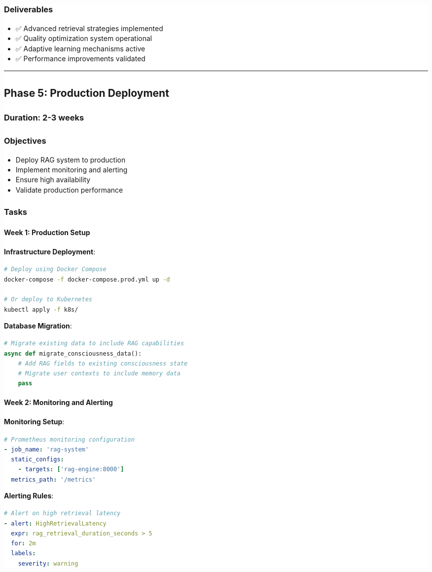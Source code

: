 ### Deliverables
- ✅ Advanced retrieval strategies implemented
- ✅ Quality optimization system operational
- ✅ Adaptive learning mechanisms active
- ✅ Performance improvements validated

---

## Phase 5: Production Deployment

### Duration: 2-3 weeks

### Objectives
- Deploy RAG system to production
- Implement monitoring and alerting
- Ensure high availability
- Validate production performance

### Tasks

#### Week 1: Production Setup

**Infrastructure Deployment**:
```bash
# Deploy using Docker Compose
docker-compose -f docker-compose.prod.yml up -d

# Or deploy to Kubernetes
kubectl apply -f k8s/
```

**Database Migration**:
```python
# Migrate existing data to include RAG capabilities
async def migrate_consciousness_data():
    # Add RAG fields to existing consciousness state
    # Migrate user contexts to include memory data
    pass
```

#### Week 2: Monitoring and Alerting

**Monitoring Setup**:
```yaml
# Prometheus monitoring configuration
- job_name: 'rag-system'
  static_configs:
    - targets: ['rag-engine:8000']
  metrics_path: '/metrics'
```

**Alerting Rules**:
```yaml
# Alert on high retrieval latency
- alert: HighRetrievalLatency
  expr: rag_retrieval_duration_seconds > 5
  for: 2m
  labels:
    severity: warning
```
